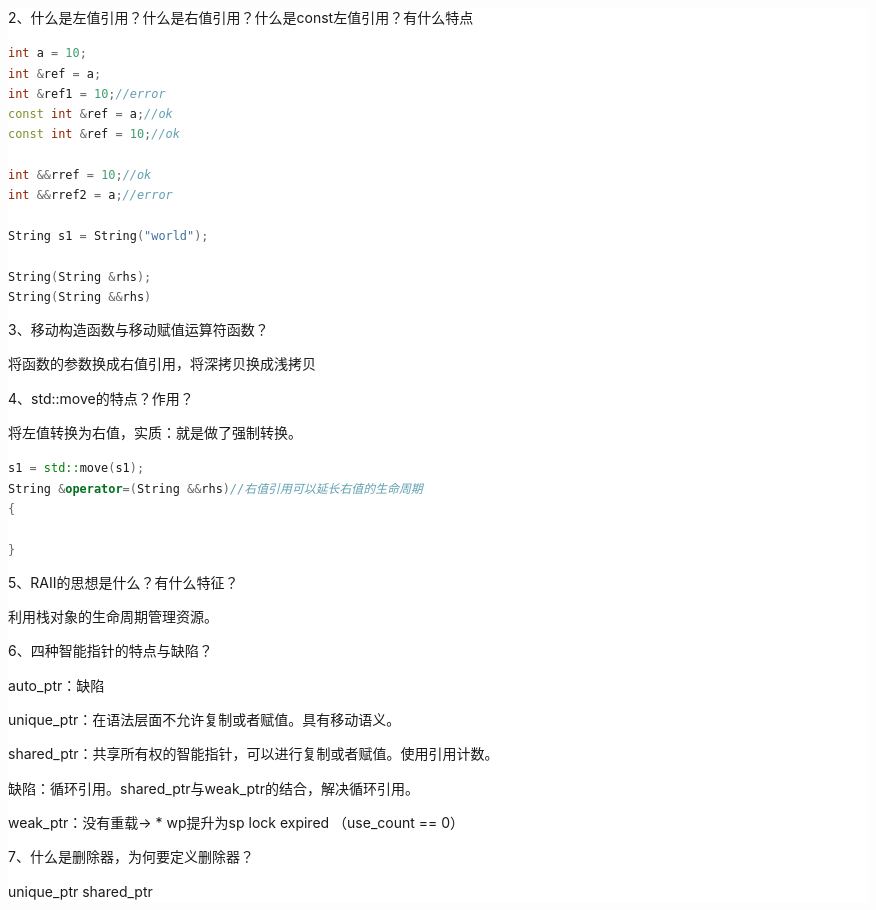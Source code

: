 2、什么是左值引用？什么是右值引用？什么是const左值引用？有什么特点

```C++
int a = 10;
int &ref = a;
int &ref1 = 10;//error
const int &ref = a;//ok
const int &ref = 10;//ok

int &&rref = 10;//ok
int &&rref2 = a;//error

String s1 = String("world");

String(String &rhs);
String(String &&rhs)
```



3、移动构造函数与移动赋值运算符函数？

将函数的参数换成右值引用，将深拷贝换成浅拷贝



4、std::move的特点？作用？

将左值转换为右值，实质：就是做了强制转换。

```C++
s1 = std::move(s1);
String &operator=(String &&rhs)//右值引用可以延长右值的生命周期
{
    
}
```



5、RAII的思想是什么？有什么特征？

利用栈对象的生命周期管理资源。



6、四种智能指针的特点与缺陷？

auto_ptr：缺陷

unique_ptr：在语法层面不允许复制或者赋值。具有移动语义。

shared_ptr：共享所有权的智能指针，可以进行复制或者赋值。使用引用计数。

缺陷：循环引用。shared_ptr与weak_ptr的结合，解决循环引用。

weak_ptr：没有重载-> *     wp提升为sp  lock     expired （use_count == 0）

7、什么是删除器，为何要定义删除器？

unique_ptr  shared_ptr



